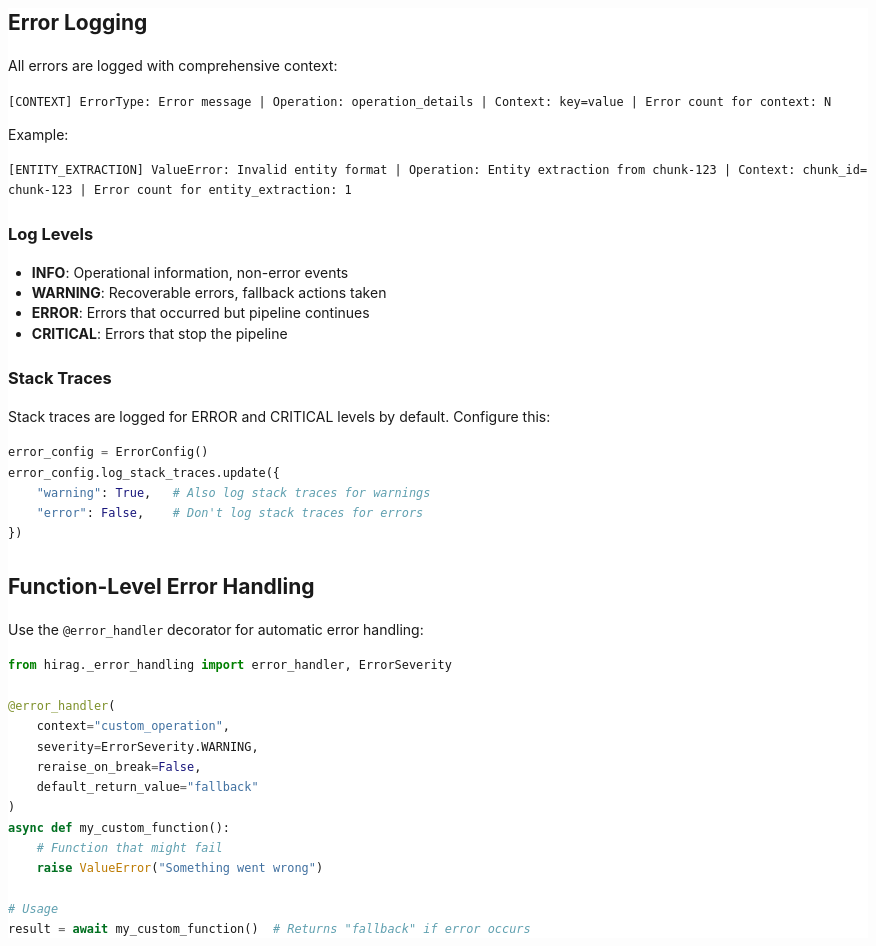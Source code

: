 ## Error Logging

All errors are logged with comprehensive context:

```
[CONTEXT] ErrorType: Error message | Operation: operation_details | Context: key=value | Error count for context: N
```

Example:
```
[ENTITY_EXTRACTION] ValueError: Invalid entity format | Operation: Entity extraction from chunk-123 | Context: chunk_id=chunk-123 | Error count for entity_extraction: 1
```

### Log Levels

- **INFO**: Operational information, non-error events
- **WARNING**: Recoverable errors, fallback actions taken
- **ERROR**: Errors that occurred but pipeline continues
- **CRITICAL**: Errors that stop the pipeline

### Stack Traces

Stack traces are logged for ERROR and CRITICAL levels by default. Configure this:

```python
error_config = ErrorConfig()
error_config.log_stack_traces.update({
    "warning": True,   # Also log stack traces for warnings
    "error": False,    # Don't log stack traces for errors
})
```

## Function-Level Error Handling

Use the `@error_handler` decorator for automatic error handling:

```python
from hirag._error_handling import error_handler, ErrorSeverity

@error_handler(
    context="custom_operation",
    severity=ErrorSeverity.WARNING,
    reraise_on_break=False,
    default_return_value="fallback"
)
async def my_custom_function():
    # Function that might fail
    raise ValueError("Something went wrong")
    
# Usage
result = await my_custom_function()  # Returns "fallback" if error occurs
```
